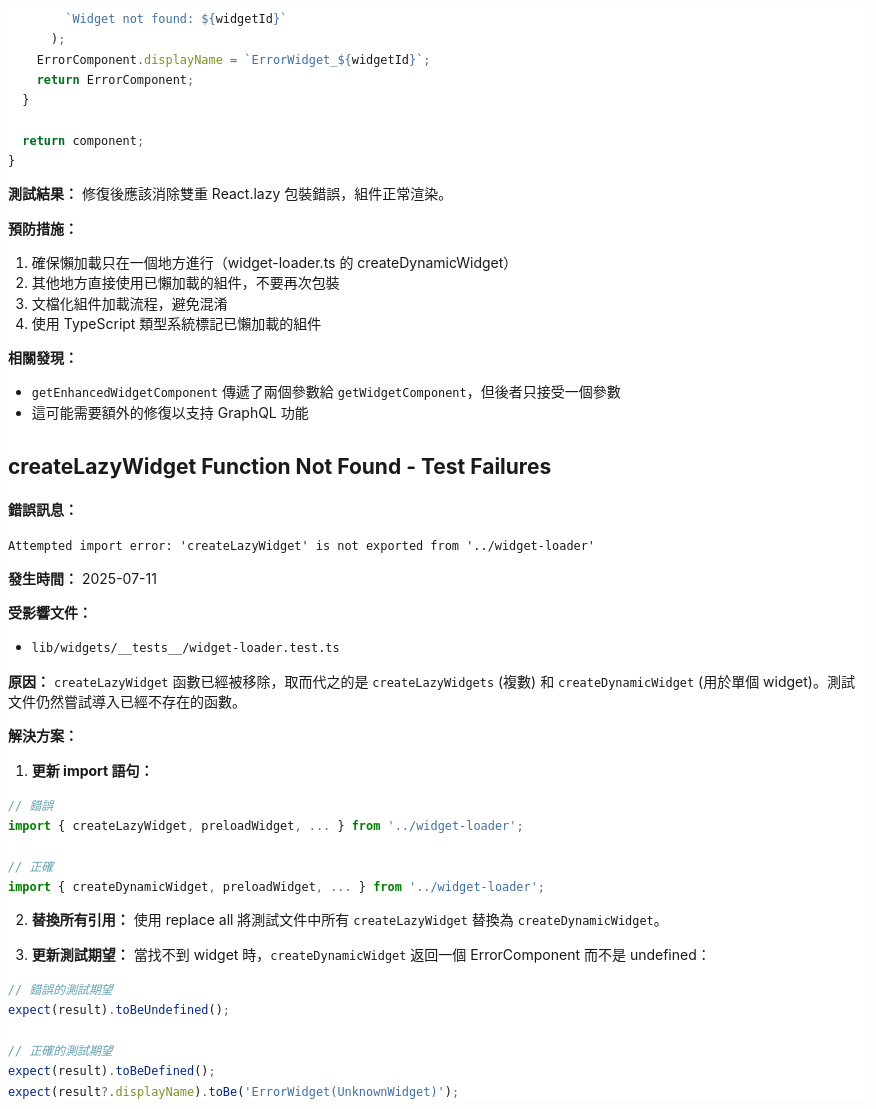 ```typescript
        `Widget not found: ${widgetId}`
      );
    ErrorComponent.displayName = `ErrorWidget_${widgetId}`;
    return ErrorComponent;
  }
  
  return component;
}
```

**測試結果：**
修復後應該消除雙重 React.lazy 包裝錯誤，組件正常渲染。

**預防措施：**
1. 確保懶加載只在一個地方進行（widget-loader.ts 的 createDynamicWidget）
2. 其他地方直接使用已懶加載的組件，不要再次包裝
3. 文檔化組件加載流程，避免混淆
4. 使用 TypeScript 類型系統標記已懶加載的組件

**相關發現：**
- `getEnhancedWidgetComponent` 傳遞了兩個參數給 `getWidgetComponent`，但後者只接受一個參數
- 這可能需要額外的修復以支持 GraphQL 功能

## createLazyWidget Function Not Found - Test Failures

**錯誤訊息：**
```
Attempted import error: 'createLazyWidget' is not exported from '../widget-loader'
```

**發生時間：** 2025-07-11

**受影響文件：**
- `lib/widgets/__tests__/widget-loader.test.ts`

**原因：**
`createLazyWidget` 函數已經被移除，取而代之的是 `createLazyWidgets` (複數) 和 `createDynamicWidget` (用於單個 widget)。測試文件仍然嘗試導入已經不存在的函數。

**解決方案：**
1. **更新 import 語句：**
```typescript
// 錯誤
import { createLazyWidget, preloadWidget, ... } from '../widget-loader';

// 正確
import { createDynamicWidget, preloadWidget, ... } from '../widget-loader';
```

2. **替換所有引用：**
使用 replace all 將測試文件中所有 `createLazyWidget` 替換為 `createDynamicWidget`。

3. **更新測試期望：**
當找不到 widget 時，`createDynamicWidget` 返回一個 ErrorComponent 而不是 undefined：
```typescript
// 錯誤的測試期望
expect(result).toBeUndefined();

// 正確的測試期望
expect(result).toBeDefined();
expect(result?.displayName).toBe('ErrorWidget(UnknownWidget)');
```
